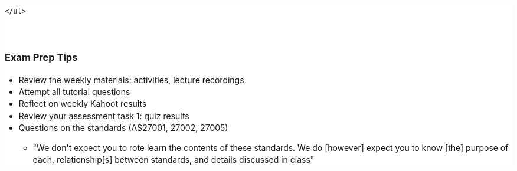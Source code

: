 	</ul>
</ul>

<br />
<h3>Exam Prep Tips</h3>

<ul>
	<li>Review the weekly materials: activities, lecture recordings</li>
	<li>Attempt all tutorial questions</li>
	<li>Reflect on weekly Kahoot results</li>
	<li>Review your assessment task 1: quiz results</li>
	<li>Questions on the standards (AS27001, 27002, 27005)</li>
	<ul>
		<li>"We don't expect you to rote learn the contents of these standards. We do [however] expect you to know [the] purpose of each, relationship[s] between standards, and details discussed in class"</li>
	</ul>
</ul>
